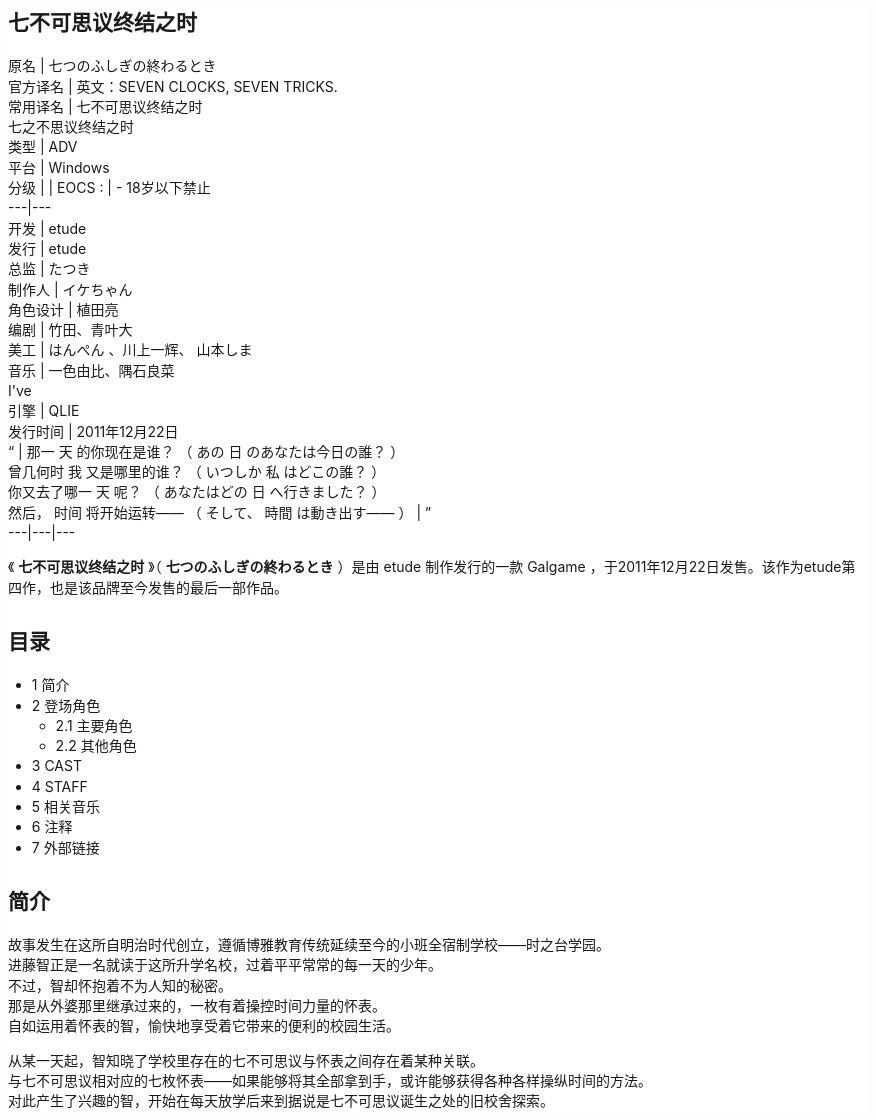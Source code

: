 七不可思议终结之时  
---  
原名  |  七つのふしぎの終わるとき   
官方译名  |  英文：SEVEN CLOCKS, SEVEN TRICKS.   
常用译名  |  七不可思议终结之时   
七之不思议终结之时  
类型  |  ADV   
平台  |  Windows   
分级  |  |  EOCS  :  |  \- 18岁以下禁止   
---|---  
开发  |  etude   
发行  |  etude   
总监  |  たつき   
制作人  |  イケちゃん   
角色设计  |  植田亮   
编剧  |  竹田、青叶大   
美工  |  はんぺん  、川上一辉、  山本しま   
音乐  |  一色由比、隅石良菜   
I've  
引擎  |  QLIE   
发行时间  |  2011年12月22日   
“  |  那一  天  的你现在是谁？  （  あの  日  のあなたは今日の誰？  ）    
曾几何时  我  又是哪里的谁？  （  いつしか  私  はどこの誰？  ）  
你又去了哪一  天  呢？  （  あなたはどの  日  へ行きました？  ）  
然后，  时间  将开始运转——  （  そして、  時間  は動き出す——  ）  |  ”   
---|---|---  
  
《 **七不可思议终结之时** 》（  **七つのふしぎの終わるとき** ）是由  etude  制作发行的一款  Galgame
，于2011年12月22日发售。该作为etude第四作，也是该品牌至今发售的最后一部作品。

##  目录

  * 1  简介 
  * 2  登场角色 
    * 2.1  主要角色 
    * 2.2  其他角色 
  * 3  CAST 
  * 4  STAFF 
  * 5  相关音乐 
  * 6  注释 
  * 7  外部链接 

##  简介

故事发生在这所自明治时代创立，遵循博雅教育传统延续至今的小班全宿制学校——时之台学园。  
进藤智正是一名就读于这所升学名校，过着平平常常的每一天的少年。  
不过，智却怀抱着不为人知的秘密。  
那是从外婆那里继承过来的，一枚有着操控时间力量的怀表。  
自如运用着怀表的智，愉快地享受着它带来的便利的校园生活。  
  
从某一天起，智知晓了学校里存在的七不可思议与怀表之间存在着某种关联。  
与七不可思议相对应的七枚怀表——如果能够将其全部拿到手，或许能够获得各种各样操纵时间的方法。  
对此产生了兴趣的智，开始在每天放学后来到据说是七不可思议诞生之处的旧校舍探索。  
  